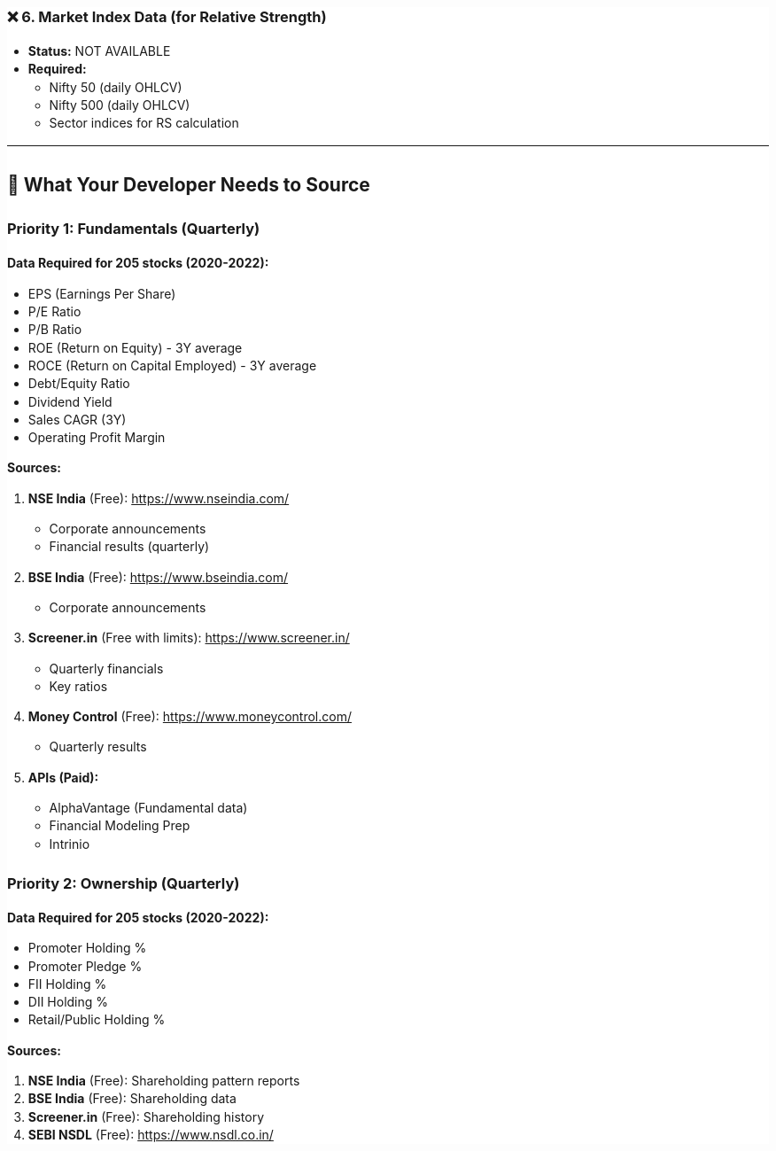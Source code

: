 ### ❌ 6. Market Index Data (for Relative Strength)
- **Status:** NOT AVAILABLE
- **Required:**
  - Nifty 50 (daily OHLCV)
  - Nifty 500 (daily OHLCV)
  - Sector indices for RS calculation

---

## 🎯 What Your Developer Needs to Source

### Priority 1: Fundamentals (Quarterly)
**Data Required for 205 stocks (2020-2022):**
- EPS (Earnings Per Share)
- P/E Ratio
- P/B Ratio
- ROE (Return on Equity) - 3Y average
- ROCE (Return on Capital Employed) - 3Y average
- Debt/Equity Ratio
- Dividend Yield
- Sales CAGR (3Y)
- Operating Profit Margin

**Sources:**
1. **NSE India** (Free): https://www.nseindia.com/
   - Corporate announcements
   - Financial results (quarterly)
   
2. **BSE India** (Free): https://www.bseindia.com/
   - Corporate announcements
   
3. **Screener.in** (Free with limits): https://www.screener.in/
   - Quarterly financials
   - Key ratios
   
4. **Money Control** (Free): https://www.moneycontrol.com/
   - Quarterly results
   
5. **APIs (Paid):**
   - AlphaVantage (Fundamental data)
   - Financial Modeling Prep
   - Intrinio

### Priority 2: Ownership (Quarterly)
**Data Required for 205 stocks (2020-2022):**
- Promoter Holding %
- Promoter Pledge %
- FII Holding %
- DII Holding %
- Retail/Public Holding %

**Sources:**
1. **NSE India** (Free): Shareholding pattern reports
2. **BSE India** (Free): Shareholding data
3. **Screener.in** (Free): Shareholding history
4. **SEBI NSDL** (Free): https://www.nsdl.co.in/
